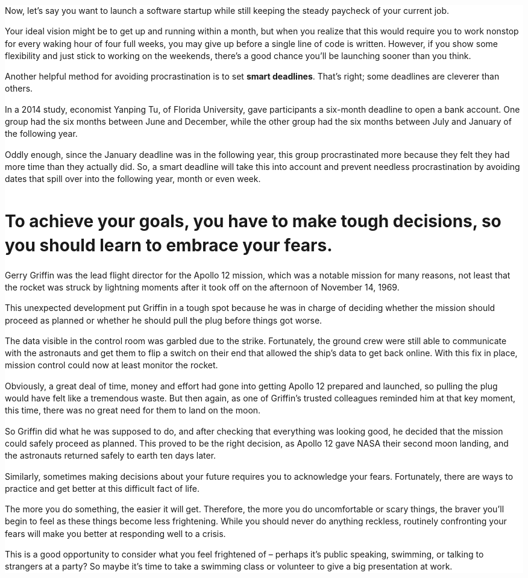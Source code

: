 Now, let’s say you want to launch a software startup while still keeping the steady paycheck of your current job.

Your ideal vision might be to get up and running within a month, but when you realize that this would require you to work nonstop for every waking hour of four full weeks, you may give up before a single line of code is written. However, if you show some flexibility and just stick to working on the weekends, there’s a good chance you’ll be launching sooner than you think.

Another helpful method for avoiding procrastination is to set **smart deadlines**. That’s right; some deadlines are cleverer than others.

In a 2014 study, economist Yanping Tu, of Florida University, gave participants a six-month deadline to open a bank account. One group had the six months between June and December, while the other group had the six months between July and January of the following year.

Oddly enough, since the January deadline was in the following year, this group procrastinated more because they felt they had more time than they actually did. So, a smart deadline will take this into account and prevent needless procrastination by avoiding dates that spill over into the following year, month or even week.

# To achieve your goals, you have to make tough decisions, so you should learn to embrace your fears.

Gerry Griffin was the lead flight director for the Apollo 12 mission, which was a notable mission for many reasons, not least that the rocket was struck by lightning moments after it took off on the afternoon of November 14, 1969.

This unexpected development put Griffin in a tough spot because he was in charge of deciding whether the mission should proceed as planned or whether he should pull the plug before things got worse.

The data visible in the control room was garbled due to the strike. Fortunately, the ground crew were still able to communicate with the astronauts and get them to flip a switch on their end that allowed the ship’s data to get back online. With this fix in place, mission control could now at least monitor the rocket.

Obviously, a great deal of time, money and effort had gone into getting Apollo 12 prepared and launched, so pulling the plug would have felt like a tremendous waste. But then again, as one of Griffin’s trusted colleagues reminded him at that key moment, this time, there was no great need for them to land on the moon.

So Griffin did what he was supposed to do, and after checking that everything was looking good, he decided that the mission could safely proceed as planned. This proved to be the right decision, as Apollo 12 gave NASA their second moon landing, and the astronauts returned safely to earth ten days later.

Similarly, sometimes making decisions about your future requires you to acknowledge your fears. Fortunately, there are ways to practice and get better at this difficult fact of life.

The more you do something, the easier it will get. Therefore, the more you do uncomfortable or scary things, the braver you’ll begin to feel as these things become less frightening. While you should never do anything reckless, routinely confronting your fears will make you better at responding well to a crisis.

This is a good opportunity to consider what you feel frightened of – perhaps it’s public speaking, swimming, or talking to strangers at a party? So maybe it’s time to take a swimming class or volunteer to give a big presentation at work.
